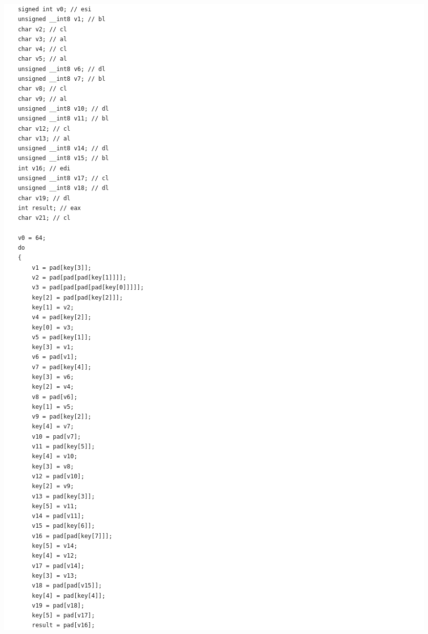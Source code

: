 ```
    signed int v0; // esi
    unsigned __int8 v1; // bl
    char v2; // cl
    char v3; // al
    char v4; // cl
    char v5; // al
    unsigned __int8 v6; // dl
    unsigned __int8 v7; // bl
    char v8; // cl
    char v9; // al
    unsigned __int8 v10; // dl
    unsigned __int8 v11; // bl
    char v12; // cl
    char v13; // al
    unsigned __int8 v14; // dl
    unsigned __int8 v15; // bl
    int v16; // edi
    unsigned __int8 v17; // cl
    unsigned __int8 v18; // dl
    char v19; // dl
    int result; // eax
    char v21; // cl

    v0 = 64;
    do
    {
        v1 = pad[key[3]];
        v2 = pad[pad[pad[key[1]]]];
        v3 = pad[pad[pad[pad[key[0]]]]];
        key[2] = pad[pad[key[2]]];
        key[1] = v2;
        v4 = pad[key[2]];
        key[0] = v3;
        v5 = pad[key[1]];
        key[3] = v1;
        v6 = pad[v1];
        v7 = pad[key[4]];
        key[3] = v6;
        key[2] = v4;
        v8 = pad[v6];
        key[1] = v5;
        v9 = pad[key[2]];
        key[4] = v7;
        v10 = pad[v7];
        v11 = pad[key[5]];
        key[4] = v10;
        key[3] = v8;
        v12 = pad[v10];
        key[2] = v9;
        v13 = pad[key[3]];
        key[5] = v11;
        v14 = pad[v11];
        v15 = pad[key[6]];
        v16 = pad[pad[key[7]]];
        key[5] = v14;
        key[4] = v12;
        v17 = pad[v14];
        key[3] = v13;
        v18 = pad[pad[v15]];
        key[4] = pad[key[4]];
        v19 = pad[v18];
        key[5] = pad[v17];
        result = pad[v16];
```